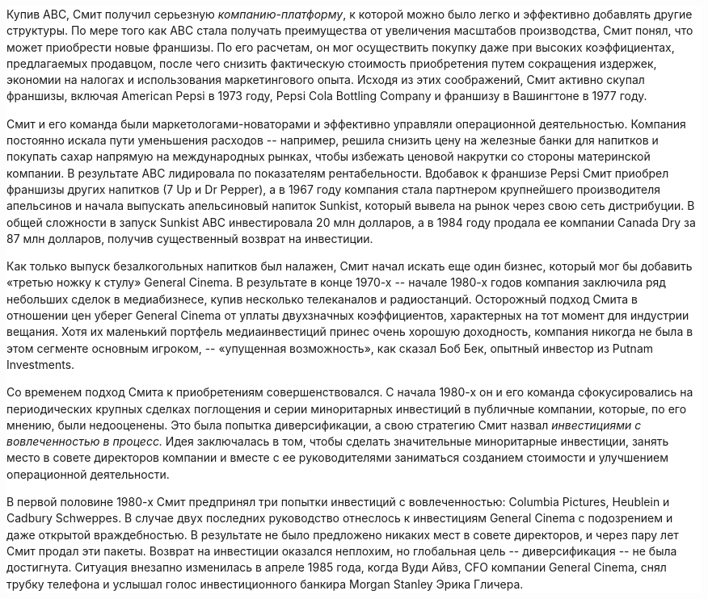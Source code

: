 Купив ABC, Смит получил серьезную *компанию-платформу*, к которой можно
было легко и эффективно добавлять другие структуры. По мере того как ABC
стала получать преимущества от увеличения масштабов производства, Смит
понял, что может приобрести новые франшизы. По его расчетам, он мог
осуществить покупку даже при высоких коэффициентах, предлагаемых
продавцом, после чего снизить фактическую стоимость приобретения путем
сокращения издержек, экономии на налогах и использования маркетингового
опыта. Исходя из этих соображений, Смит активно скупал франшизы, включая
American Pepsi в 1973 году, Pepsi Cola Bottling Company и франшизу в
Вашингтоне в 1977 году.

Смит и его команда были маркетологами-новаторами и эффективно управляли
операционной деятельностью. Компания постоянно искала пути уменьшения
расходов -- например, решила снизить цену на железные банки для напитков
и покупать сахар напрямую на международных рынках, чтобы избежать
ценовой накрутки со стороны материнской компании. В результате ABC
лидировала по показателям рентабельности. Вдобавок к франшизе Pepsi Смит
приобрел франшизы других напитков (7 Up и Dr Pepper), а в 1967 году
компания стала партнером крупнейшего производителя апельсинов и начала
выпускать апельсиновый напиток Sunkist, который вывела на рынок через
свою сеть дистрибуции. В общей сложности в запуск Sunkist ABC
инвестировала 20 млн долларов, а в 1984 году продала ее компании Canada
Dry за 87 млн долларов, получив существенный возврат на инвестиции.

Как только выпуск безалкогольных напитков был налажен, Смит начал искать
еще один бизнес, который мог бы добавить «третью ножку к стулу» General
Cinema. В результате в конце 1970-х -- начале 1980-х годов компания
заключила ряд небольших сделок в медиабизнесе, купив несколько
телеканалов и радиостанций. Осторожный подход Смита в отношении цен
уберег General Cinema от уплаты двухзначных коэффициентов, характерных
на тот момент для индустрии вещания. Хотя их маленький портфель
медиаинвестиций принес очень хорошую доходность, компания никогда не
была в этом сегменте основным игроком, -- «упущенная возможность», как
сказал Боб Бек, опытный инвестор из Putnam Investments.

Со временем подход Смита к приобретениям совершенствовался. С начала
1980-х он и его команда сфокусировались на периодических крупных сделках
поглощения и серии миноритарных инвестиций в публичные компании,
которые, по его мнению, были недооценены. Это была попытка
диверсификации, а свою стратегию Смит назвал *инвестициями с
вовлеченностью в процесс.* Идея заключалась в том, чтобы сделать
значительные миноритарные инвестиции, занять место в совете директоров
компании и вместе с ее руководителями заниматься созданием стоимости и
улучшением операционной деятельности.

В первой половине 1980-х Смит предпринял три попытки инвестиций с
вовлеченностью: Columbia Pictures, Heublein и Cadbury Schweppes. В
случае двух последних руководство отнеслось к инвестициям General Cinema
с подозрением и даже открытой враждебностью. В результате не было
предложено никаких мест в совете директоров, и через пару лет Смит
продал эти пакеты. Возврат на инвестиции оказался неплохим, но
глобальная цель -- диверсификация -- не была достигнута. Ситуация
внезапно изменилась в апреле 1985 года, когда Вуди Айвз, CFO компании
General Cinema, снял трубку телефона и услышал голос инвестиционного
банкира Morgan Stanley Эрика Гличера.
